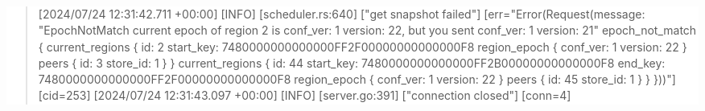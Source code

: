    > [2024/07/24 12:31:42.711 +00:00] [INFO] [scheduler.rs:640] ["get snapshot failed"] [err="Error(Request(message: \"EpochNotMatch current epoch of region 2 is conf_ver: 1 version: 22, but you sent conf_ver: 1 version: 21\" epoch_not_match { current_regions { id: 2 start_key: 7480000000000000FF2F00000000000000F8 region_epoch { conf_ver: 1 version: 22 } peers { id: 3 store_id: 1 } } current_regions { id: 44 start_key: 7480000000000000FF2B00000000000000F8 end_key: 7480000000000000FF2F00000000000000F8 region_epoch { conf_ver: 1 version: 22 } peers { id: 45 store_id: 1 } } }))"] [cid=253]
   > [2024/07/24 12:31:43.097 +00:00] [INFO] [server.go:391] ["connection closed"] [conn=4]
